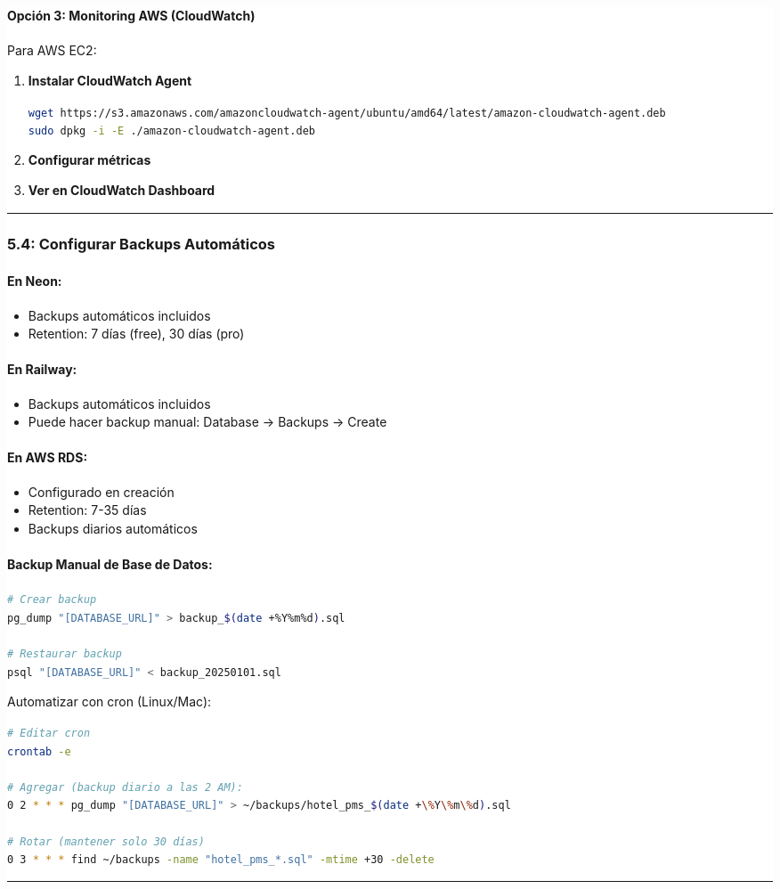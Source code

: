 #### Opción 3: Monitoring AWS (CloudWatch)

Para AWS EC2:

1. **Instalar CloudWatch Agent**
   ```bash
   wget https://s3.amazonaws.com/amazoncloudwatch-agent/ubuntu/amd64/latest/amazon-cloudwatch-agent.deb
   sudo dpkg -i -E ./amazon-cloudwatch-agent.deb
   ```

2. **Configurar métricas**
3. **Ver en CloudWatch Dashboard**

---

### 5.4: Configurar Backups Automáticos

#### En Neon:
- Backups automáticos incluidos
- Retention: 7 días (free), 30 días (pro)

#### En Railway:
- Backups automáticos incluidos
- Puede hacer backup manual: Database → Backups → Create

#### En AWS RDS:
- Configurado en creación
- Retention: 7-35 días
- Backups diarios automáticos

#### Backup Manual de Base de Datos:

```bash
# Crear backup
pg_dump "[DATABASE_URL]" > backup_$(date +%Y%m%d).sql

# Restaurar backup
psql "[DATABASE_URL]" < backup_20250101.sql
```

Automatizar con cron (Linux/Mac):
```bash
# Editar cron
crontab -e

# Agregar (backup diario a las 2 AM):
0 2 * * * pg_dump "[DATABASE_URL]" > ~/backups/hotel_pms_$(date +\%Y\%m\%d).sql

# Rotar (mantener solo 30 días)
0 3 * * * find ~/backups -name "hotel_pms_*.sql" -mtime +30 -delete
```

---
